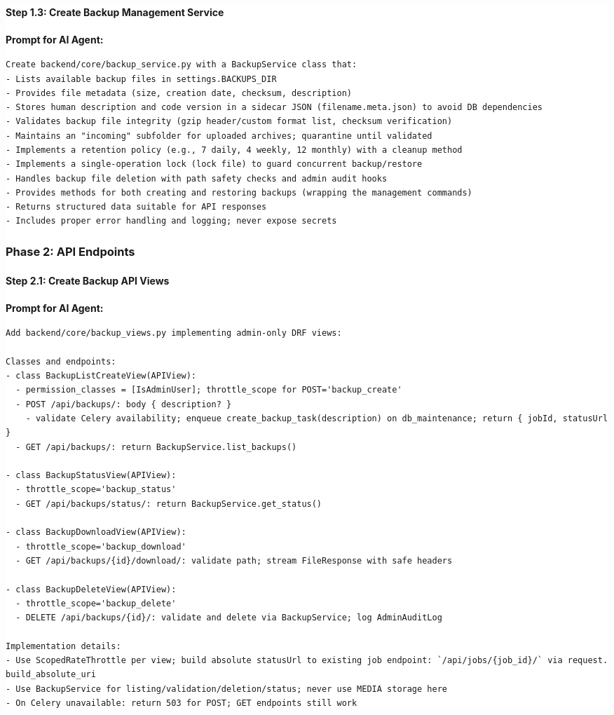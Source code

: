 #### Step 1.3: Create Backup Management Service
**Prompt for AI Agent:**
```
Create backend/core/backup_service.py with a BackupService class that:
- Lists available backup files in settings.BACKUPS_DIR
- Provides file metadata (size, creation date, checksum, description)
- Stores human description and code version in a sidecar JSON (filename.meta.json) to avoid DB dependencies
- Validates backup file integrity (gzip header/custom format list, checksum verification)
- Maintains an "incoming" subfolder for uploaded archives; quarantine until validated
- Implements a retention policy (e.g., 7 daily, 4 weekly, 12 monthly) with a cleanup method
- Implements a single-operation lock (lock file) to guard concurrent backup/restore
- Handles backup file deletion with path safety checks and admin audit hooks
- Provides methods for both creating and restoring backups (wrapping the management commands)
- Returns structured data suitable for API responses
- Includes proper error handling and logging; never expose secrets
```

### Phase 2: API Endpoints

#### Step 2.1: Create Backup API Views
**Prompt for AI Agent:**
```
Add backend/core/backup_views.py implementing admin-only DRF views:

Classes and endpoints:
- class BackupListCreateView(APIView):
  - permission_classes = [IsAdminUser]; throttle_scope for POST='backup_create'
  - POST /api/backups/: body { description? }
    - validate Celery availability; enqueue create_backup_task(description) on db_maintenance; return { jobId, statusUrl }
  - GET /api/backups/: return BackupService.list_backups()

- class BackupStatusView(APIView):
  - throttle_scope='backup_status'
  - GET /api/backups/status/: return BackupService.get_status()

- class BackupDownloadView(APIView):
  - throttle_scope='backup_download'
  - GET /api/backups/{id}/download/: validate path; stream FileResponse with safe headers

- class BackupDeleteView(APIView):
  - throttle_scope='backup_delete'
  - DELETE /api/backups/{id}/: validate and delete via BackupService; log AdminAuditLog

Implementation details:
- Use ScopedRateThrottle per view; build absolute statusUrl to existing job endpoint: `/api/jobs/{job_id}/` via request.build_absolute_uri
- Use BackupService for listing/validation/deletion/status; never use MEDIA storage here
- On Celery unavailable: return 503 for POST; GET endpoints still work
```
